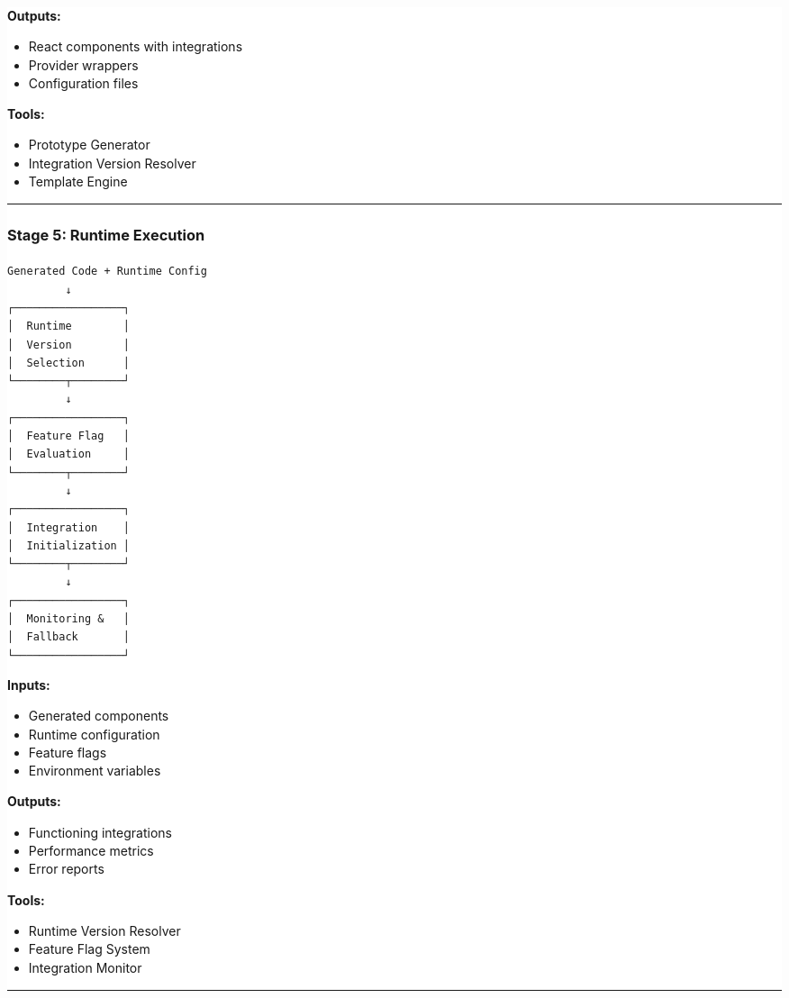 **Outputs:**
- React components with integrations
- Provider wrappers
- Configuration files

**Tools:**
- Prototype Generator
- Integration Version Resolver
- Template Engine

---

### Stage 5: Runtime Execution

```
Generated Code + Runtime Config
         ↓
┌─────────────────┐
│  Runtime        │
│  Version        │
│  Selection      │
└────────┬────────┘
         ↓
┌─────────────────┐
│  Feature Flag   │
│  Evaluation     │
└────────┬────────┘
         ↓
┌─────────────────┐
│  Integration    │
│  Initialization │
└────────┬────────┘
         ↓
┌─────────────────┐
│  Monitoring &   │
│  Fallback       │
└─────────────────┘
```

**Inputs:**
- Generated components
- Runtime configuration
- Feature flags
- Environment variables

**Outputs:**
- Functioning integrations
- Performance metrics
- Error reports

**Tools:**
- Runtime Version Resolver
- Feature Flag System
- Integration Monitor

---